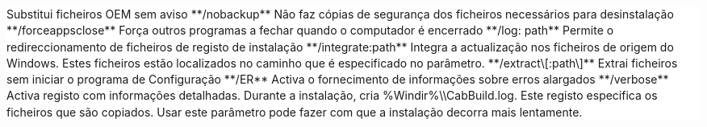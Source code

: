 <td style="border:1px solid black;">
Substitui ficheiros OEM sem aviso
</td>
</tr>
<tr>
<td style="border:1px solid black;">
**/nobackup**
</td>
<td style="border:1px solid black;">
Não faz cópias de segurança dos ficheiros necessários para desinstalação
</td>
</tr>
<tr class="alternateRow">
<td style="border:1px solid black;">
**/forceappsclose**
</td>
<td style="border:1px solid black;">
Força outros programas a fechar quando o computador é encerrado
</td>
</tr>
<tr>
<td style="border:1px solid black;">
**/log: path**
</td>
<td style="border:1px solid black;">
Permite o redireccionamento de ficheiros de registo de instalação
</td>
</tr>
<tr class="alternateRow">
<td style="border:1px solid black;">
**/integrate:path**
</td>
<td style="border:1px solid black;">
Integra a actualização nos ficheiros de origem do Windows. Estes ficheiros estão localizados no caminho que é especificado no parâmetro.
</td>
</tr>
<tr>
<td style="border:1px solid black;">
**/extract\[:path\]**
</td>
<td style="border:1px solid black;">
Extrai ficheiros sem iniciar o programa de Configuração
</td>
</tr>
<tr class="alternateRow">
<td style="border:1px solid black;">
**/ER**
</td>
<td style="border:1px solid black;">
Activa o fornecimento de informações sobre erros alargados
</td>
</tr>
<tr>
<td style="border:1px solid black;">
**/verbose**
</td>
<td style="border:1px solid black;">
Activa registo com informações detalhadas. Durante a instalação, cria %Windir%\\CabBuild.log. Este registo especifica os ficheiros que são copiados. Usar este parâmetro pode fazer com que a instalação decorra mais lentamente.
</td>
</tr>
</table>